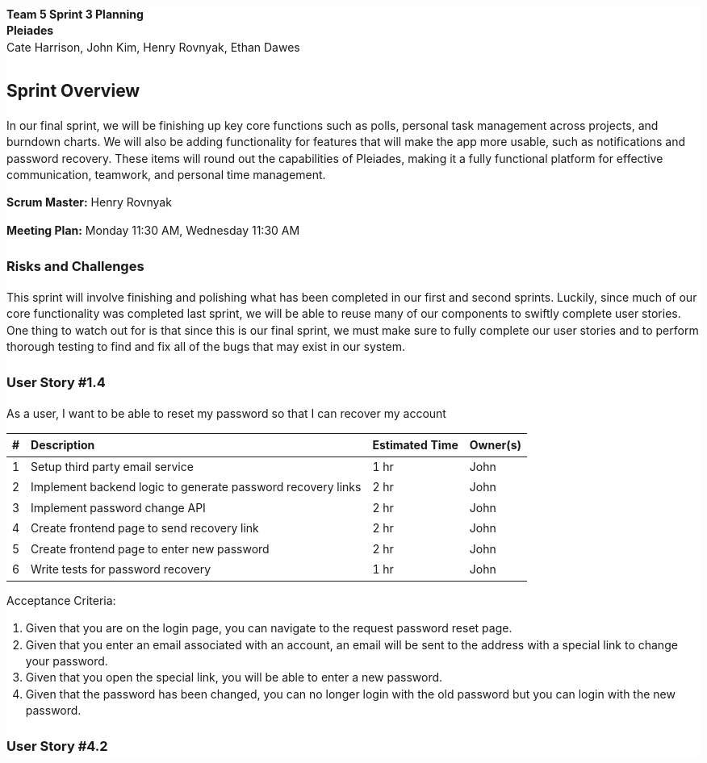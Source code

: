 **Team 5 Sprint 3 Planning**  
**Pleiades**  
Cate Harrison, John Kim, Henry Rovnyak, Ethan Dawes

## Sprint Overview

In our final sprint, we will be finishing up key core functions such as polls, personal task management across projects, and burndown charts. We will also be adding functionality for features that will make the app more usable, such as notifications and password recovery. These items will round out the capabilities of Pleiades, making it a fully functional platform for effective communication, teamwork, and personal time management.

**Scrum Master:** Henry Rovnyak

**Meeting Plan:** Monday 11:30 AM, Wednesday 11:30 AM

### Risks and Challenges

This sprint will involve finishing and polishing what has been completed in our first and second sprints. Luckily, since much of our core functionality was completed last sprint, we will be able to reuse many of our components to swiftly complete user stories. One thing to watch out for is that since this is our final sprint, we must make sure to fully complete our user stories and to perform thorough testing to find and fix all of the bugs that may exist in our system.

### 

### User Story \#1.4

As a user, I want to be able to reset my password so that I can recover my account

| \# | Description | Estimated Time | Owner(s) |
| :---- | :---- | :---- | :---- |
| 1 | Setup third party email service | 1 hr | John |
| 2 | Implement backend logic to generate password recovery links | 2 hr | John |
| 3 | Implement password change API | 2 hr | John |
| 4 | Create frontend page to send recovery link | 2 hr | John |
| 5 | Create frontend page to enter new password | 2 hr | John |
| 6 | Write tests for password recovery | 1 hr | John |

Acceptance Criteria:

1. Given that you are on the login page, you can navigate to the request password reset page.  
2. Given that you enter an email associated with an account, an email will be sent to the address with a special link to change your password.  
3. Given that you open the special link, you will be able to enter a new password.  
4. Given that the password has been changed, you can no longer login with the old password but you can login with the new password.

### User Story \#4.2
